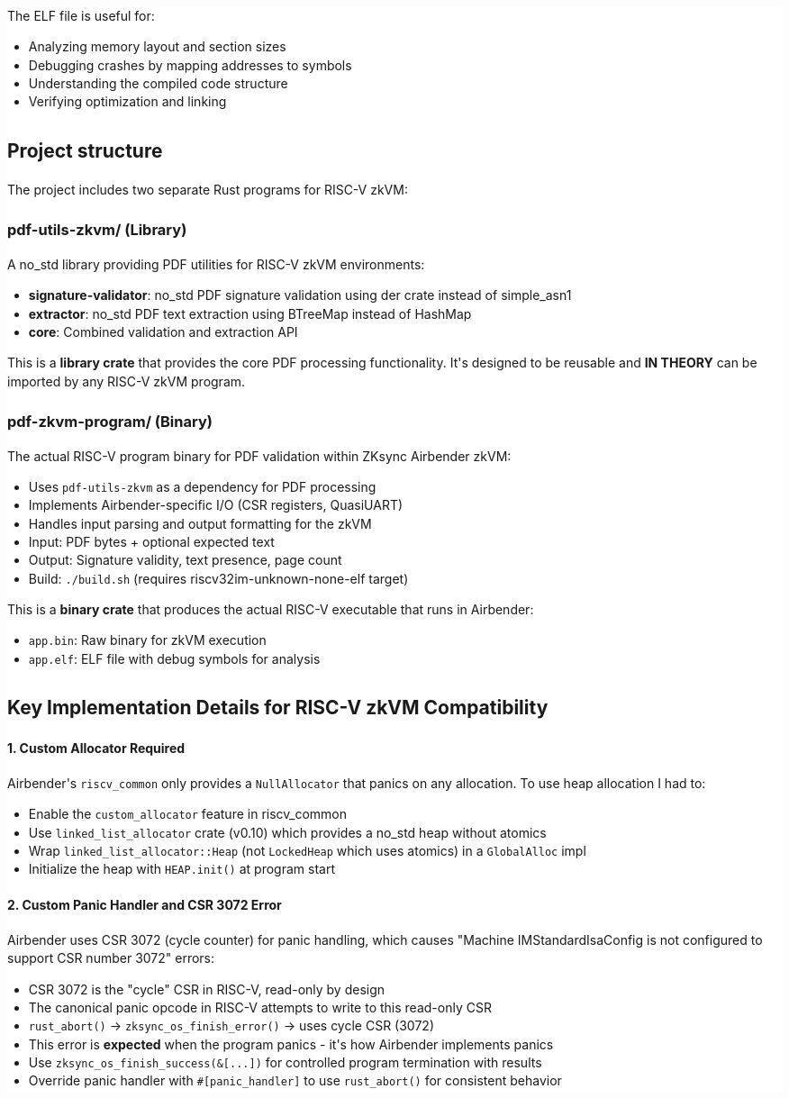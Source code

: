 The ELF file is useful for:
- Analyzing memory layout and section sizes
- Debugging crashes by mapping addresses to symbols
- Understanding the compiled code structure
- Verifying optimization and linking

## Project structure

The project includes two separate Rust programs for RISC-V zkVM:

### pdf-utils-zkvm/ (Library)
A no_std library providing PDF utilities for RISC-V zkVM environments:
- **signature-validator**: no_std PDF signature validation using der crate instead of simple_asn1
- **extractor**: no_std PDF text extraction using BTreeMap instead of HashMap
- **core**: Combined validation and extraction API

This is a **library crate** that provides the core PDF processing functionality. It's designed to be reusable and **IN THEORY** can be imported by any RISC-V zkVM program.

### pdf-zkvm-program/ (Binary)
The actual RISC-V program binary for PDF validation within ZKsync Airbender zkVM:
- Uses `pdf-utils-zkvm` as a dependency for PDF processing
- Implements Airbender-specific I/O (CSR registers, QuasiUART)
- Handles input parsing and output formatting for the zkVM
- Input: PDF bytes + optional expected text
- Output: Signature validity, text presence, page count
- Build: `./build.sh` (requires riscv32im-unknown-none-elf target)

This is a **binary crate** that produces the actual RISC-V executable that runs in Airbender:
- `app.bin`: Raw binary for zkVM execution
- `app.elf`: ELF file with debug symbols for analysis

## Key Implementation Details for RISC-V zkVM Compatibility

#### 1. **Custom Allocator Required**
Airbender's `riscv_common` only provides a `NullAllocator` that panics on any allocation. To use heap allocation I had to:
- Enable the `custom_allocator` feature in riscv_common
- Use `linked_list_allocator` crate (v0.10) which provides a no_std heap without atomics
- Wrap `linked_list_allocator::Heap` (not `LockedHeap` which uses atomics) in a `GlobalAlloc` impl
- Initialize the heap with `HEAP.init()` at program start

#### 2. **Custom Panic Handler and CSR 3072 Error**
Airbender uses CSR 3072 (cycle counter) for panic handling, which causes "Machine IMStandardIsaConfig is not configured to support CSR number 3072" errors:
- CSR 3072 is the "cycle" CSR in RISC-V, read-only by design
- The canonical panic opcode in RISC-V attempts to write to this read-only CSR
- `rust_abort()` → `zksync_os_finish_error()` → uses cycle CSR (3072)
- This error is **expected** when the program panics - it's how Airbender implements panics
- Use `zksync_os_finish_success(&[...])` for controlled program termination with results
- Override panic handler with `#[panic_handler]` to use `rust_abort()` for consistent behavior
